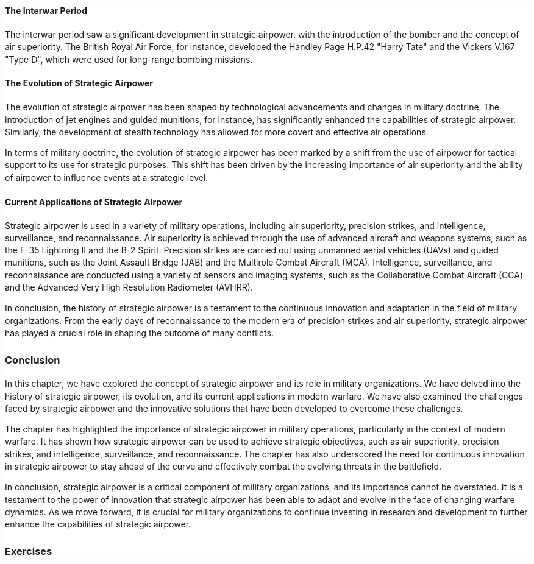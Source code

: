 #### The Interwar Period

The interwar period saw a significant development in strategic airpower, with the introduction of the bomber and the concept of air superiority. The British Royal Air Force, for instance, developed the Handley Page H.P.42 "Harry Tate" and the Vickers V.167 "Type D", which were used for long-range bombing missions.

#### The Evolution of Strategic Airpower

The evolution of strategic airpower has been shaped by technological advancements and changes in military doctrine. The introduction of jet engines and guided munitions, for instance, has significantly enhanced the capabilities of strategic airpower. Similarly, the development of stealth technology has allowed for more covert and effective air operations.

In terms of military doctrine, the evolution of strategic airpower has been marked by a shift from the use of airpower for tactical support to its use for strategic purposes. This shift has been driven by the increasing importance of air superiority and the ability of airpower to influence events at a strategic level.

#### Current Applications of Strategic Airpower

Strategic airpower is used in a variety of military operations, including air superiority, precision strikes, and intelligence, surveillance, and reconnaissance. Air superiority is achieved through the use of advanced aircraft and weapons systems, such as the F-35 Lightning II and the B-2 Spirit. Precision strikes are carried out using unmanned aerial vehicles (UAVs) and guided munitions, such as the Joint Assault Bridge (JAB) and the Multirole Combat Aircraft (MCA). Intelligence, surveillance, and reconnaissance are conducted using a variety of sensors and imaging systems, such as the Collaborative Combat Aircraft (CCA) and the Advanced Very High Resolution Radiometer (AVHRR).

In conclusion, the history of strategic airpower is a testament to the continuous innovation and adaptation in the field of military organizations. From the early days of reconnaissance to the modern era of precision strikes and air superiority, strategic airpower has played a crucial role in shaping the outcome of many conflicts.

### Conclusion

In this chapter, we have explored the concept of strategic airpower and its role in military organizations. We have delved into the history of strategic airpower, its evolution, and its current applications in modern warfare. We have also examined the challenges faced by strategic airpower and the innovative solutions that have been developed to overcome these challenges.

The chapter has highlighted the importance of strategic airpower in military operations, particularly in the context of modern warfare. It has shown how strategic airpower can be used to achieve strategic objectives, such as air superiority, precision strikes, and intelligence, surveillance, and reconnaissance. The chapter has also underscored the need for continuous innovation in strategic airpower to stay ahead of the curve and effectively combat the evolving threats in the battlefield.

In conclusion, strategic airpower is a critical component of military organizations, and its importance cannot be overstated. It is a testament to the power of innovation that strategic airpower has been able to adapt and evolve in the face of changing warfare dynamics. As we move forward, it is crucial for military organizations to continue investing in research and development to further enhance the capabilities of strategic airpower.

### Exercises
